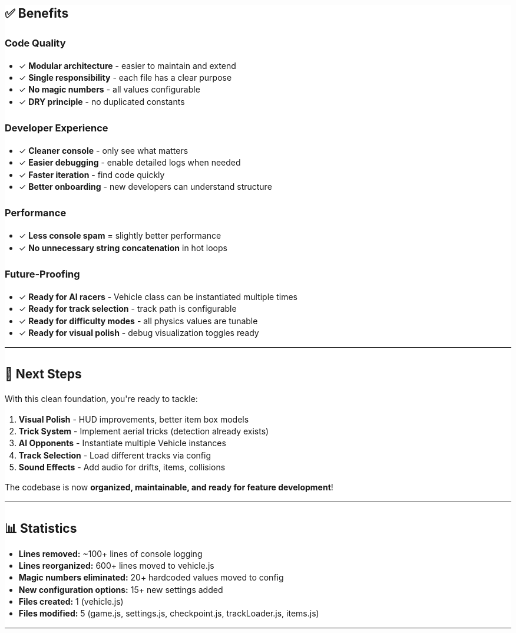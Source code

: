 
## ✅ Benefits

### Code Quality
- ✓ **Modular architecture** - easier to maintain and extend
- ✓ **Single responsibility** - each file has a clear purpose
- ✓ **No magic numbers** - all values configurable
- ✓ **DRY principle** - no duplicated constants

### Developer Experience
- ✓ **Cleaner console** - only see what matters
- ✓ **Easier debugging** - enable detailed logs when needed
- ✓ **Faster iteration** - find code quickly
- ✓ **Better onboarding** - new developers can understand structure

### Performance
- ✓ **Less console spam** = slightly better performance
- ✓ **No unnecessary string concatenation** in hot loops

### Future-Proofing
- ✓ **Ready for AI racers** - Vehicle class can be instantiated multiple times
- ✓ **Ready for track selection** - track path is configurable
- ✓ **Ready for difficulty modes** - all physics values are tunable
- ✓ **Ready for visual polish** - debug visualization toggles ready

---

## 🚀 Next Steps

With this clean foundation, you're ready to tackle:

1. **Visual Polish** - HUD improvements, better item box models
2. **Trick System** - Implement aerial tricks (detection already exists)
3. **AI Opponents** - Instantiate multiple Vehicle instances
4. **Track Selection** - Load different tracks via config
5. **Sound Effects** - Add audio for drifts, items, collisions

The codebase is now **organized, maintainable, and ready for feature development**!

---

## 📊 Statistics

- **Lines removed:** ~100+ lines of console logging
- **Lines reorganized:** 600+ lines moved to vehicle.js
- **Magic numbers eliminated:** 20+ hardcoded values moved to config
- **New configuration options:** 15+ new settings added
- **Files created:** 1 (vehicle.js)
- **Files modified:** 5 (game.js, settings.js, checkpoint.js, trackLoader.js, items.js)

---
